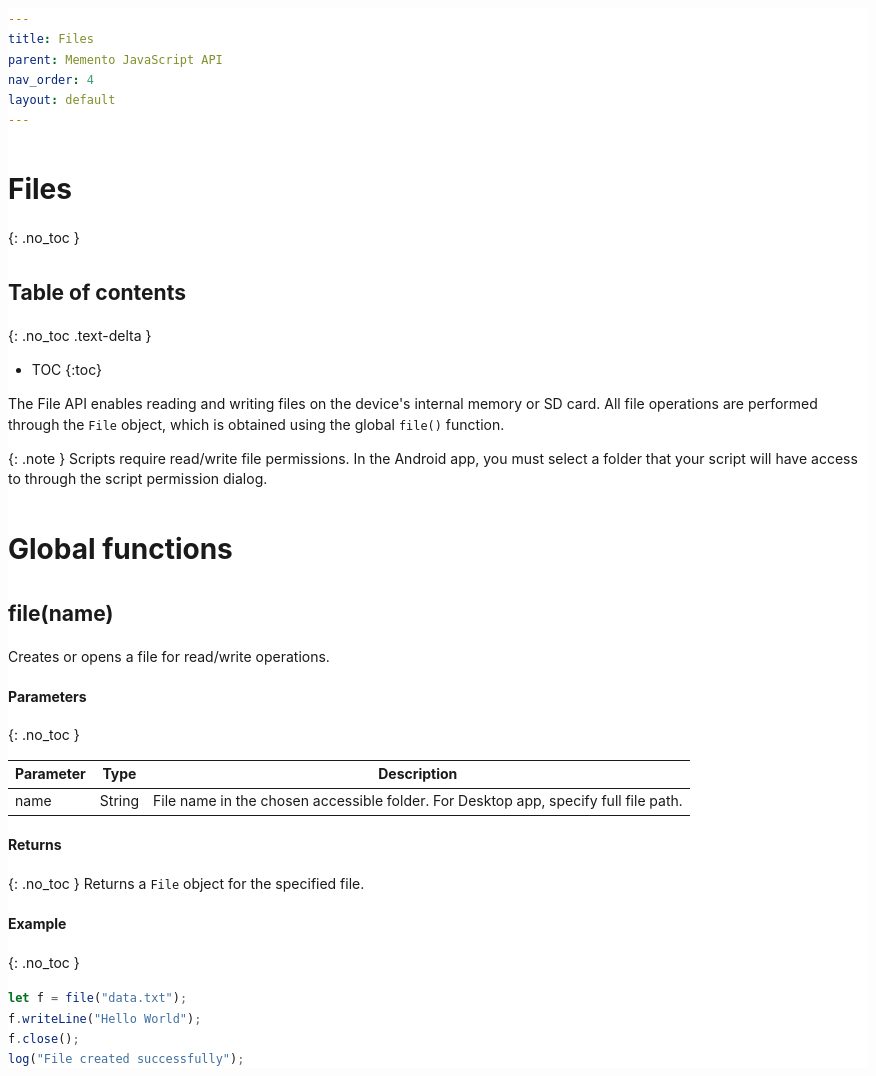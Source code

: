 ```yaml
---
title: Files
parent: Memento JavaScript API
nav_order: 4
layout: default
---
```


# Files
{: .no_toc }

## Table of contents
{: .no_toc .text-delta }

- TOC
{:toc}

The File API enables reading and writing files on the device's internal memory or SD card. All file operations are performed through the `File` object, which is obtained using the global `file()` function.

{: .note }
Scripts require read/write file permissions. In the Android app, you must select a folder that your script will have access to through the script permission dialog.


# Global functions

## file(name)
Creates or opens a file for read/write operations.

#### Parameters
{: .no_toc }

| Parameter | Type | Description |
|-----------|------|-------------|
| name | String | File name in the chosen accessible folder. For Desktop app, specify full file path. |

#### Returns
{: .no_toc }
Returns a `File` object for the specified file.

#### Example
{: .no_toc }
```javascript
let f = file("data.txt");
f.writeLine("Hello World");
f.close();
log("File created successfully");
```
